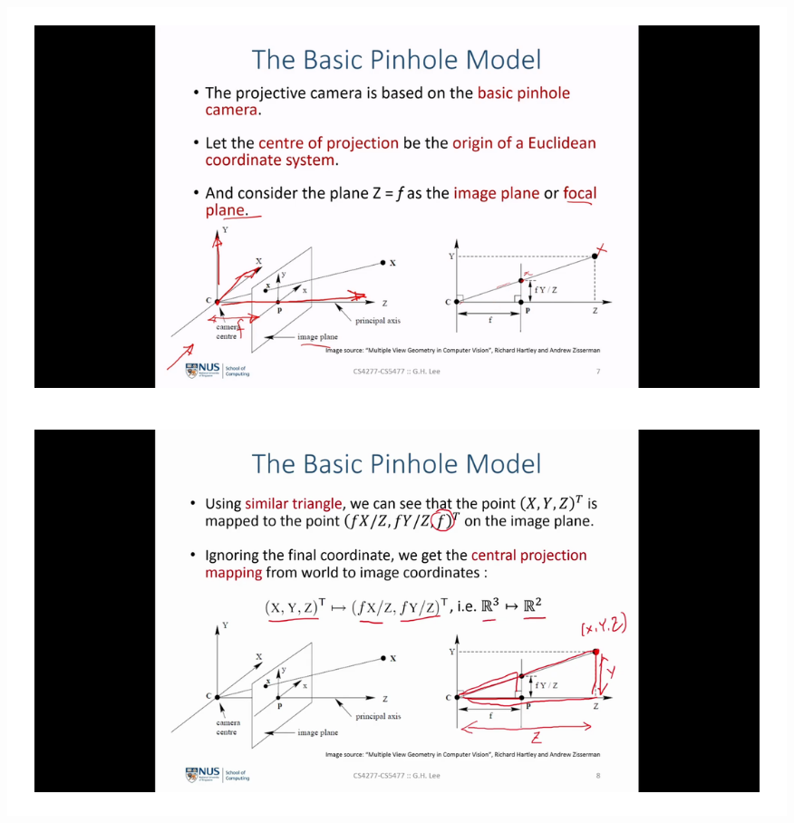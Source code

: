 <br>
<center><img src="../assets/img/vision/mvg/nus_lec5/1_4.png" alt="Drawing" style="width: 800px;"/></center>
<br>

<br>
<center><img src="../assets/img/vision/mvg/nus_lec5/1_5.png" alt="Drawing" style="width: 800px;"/></center>
<br>
